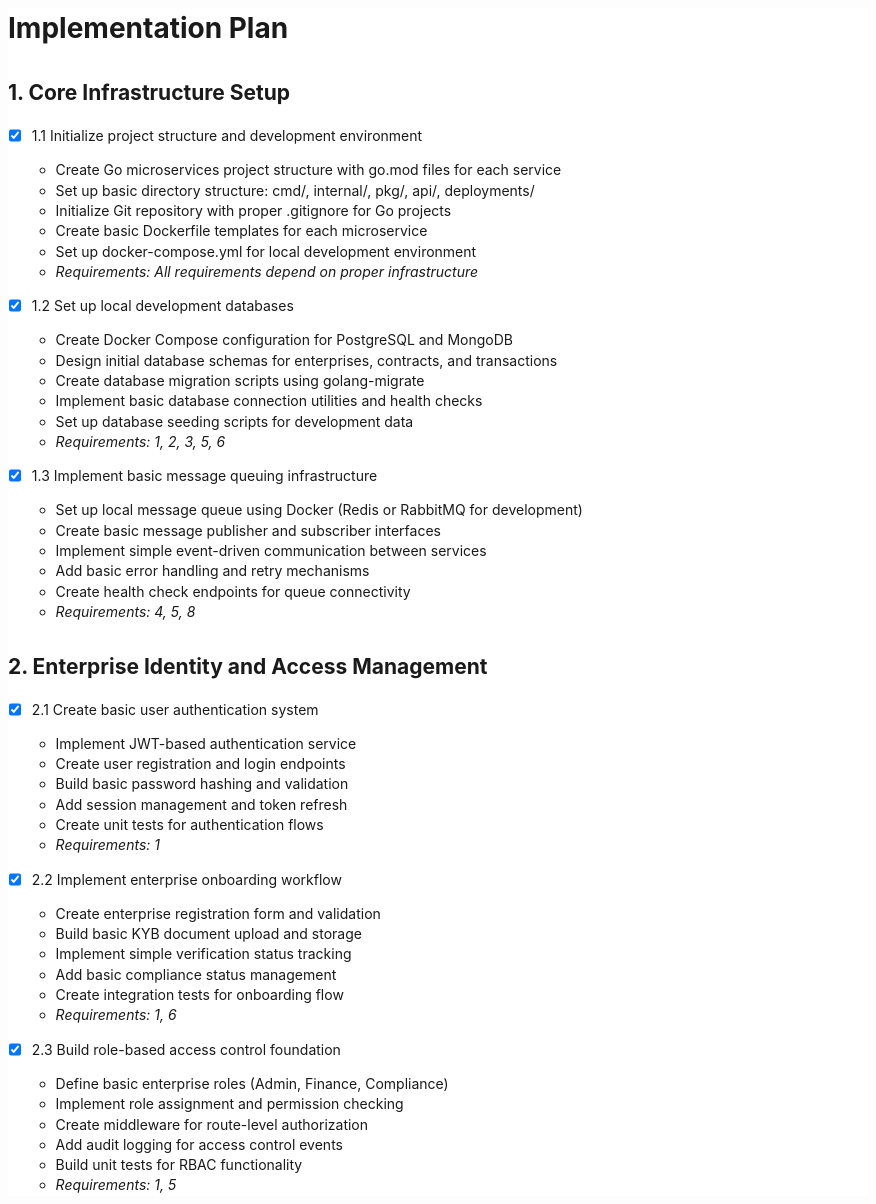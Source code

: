 # Implementation Plan

## 1. Core Infrastructure Setup

- [x] 1.1 Initialize project structure and development environment
  - Create Go microservices project structure with go.mod files for each service
  - Set up basic directory structure: cmd/, internal/, pkg/, api/, deployments/
  - Initialize Git repository with proper .gitignore for Go projects
  - Create basic Dockerfile templates for each microservice
  - Set up docker-compose.yml for local development environment
  - _Requirements: All requirements depend on proper infrastructure_

- [x] 1.2 Set up local development databases
  - Create Docker Compose configuration for PostgreSQL and MongoDB
  - Design initial database schemas for enterprises, contracts, and transactions
  - Create database migration scripts using golang-migrate
  - Implement basic database connection utilities and health checks
  - Set up database seeding scripts for development data
  - _Requirements: 1, 2, 3, 5, 6_

- [x] 1.3 Implement basic message queuing infrastructure
  - Set up local message queue using Docker (Redis or RabbitMQ for development)
  - Create basic message publisher and subscriber interfaces
  - Implement simple event-driven communication between services
  - Add basic error handling and retry mechanisms
  - Create health check endpoints for queue connectivity
  - _Requirements: 4, 5, 8_

## 2. Enterprise Identity and Access Management

- [x] 2.1 Create basic user authentication system
  - Implement JWT-based authentication service
  - Create user registration and login endpoints
  - Build basic password hashing and validation
  - Add session management and token refresh
  - Create unit tests for authentication flows
  - _Requirements: 1_

- [x] 2.2 Implement enterprise onboarding workflow
  - Create enterprise registration form and validation
  - Build basic KYB document upload and storage
  - Implement simple verification status tracking
  - Add basic compliance status management
  - Create integration tests for onboarding flow
  - _Requirements: 1, 6_

- [x] 2.3 Build role-based access control foundation
  - Define basic enterprise roles (Admin, Finance, Compliance)
  - Implement role assignment and permission checking
  - Create middleware for route-level authorization
  - Add audit logging for access control events
  - Build unit tests for RBAC functionality
  - _Requirements: 1, 5_
